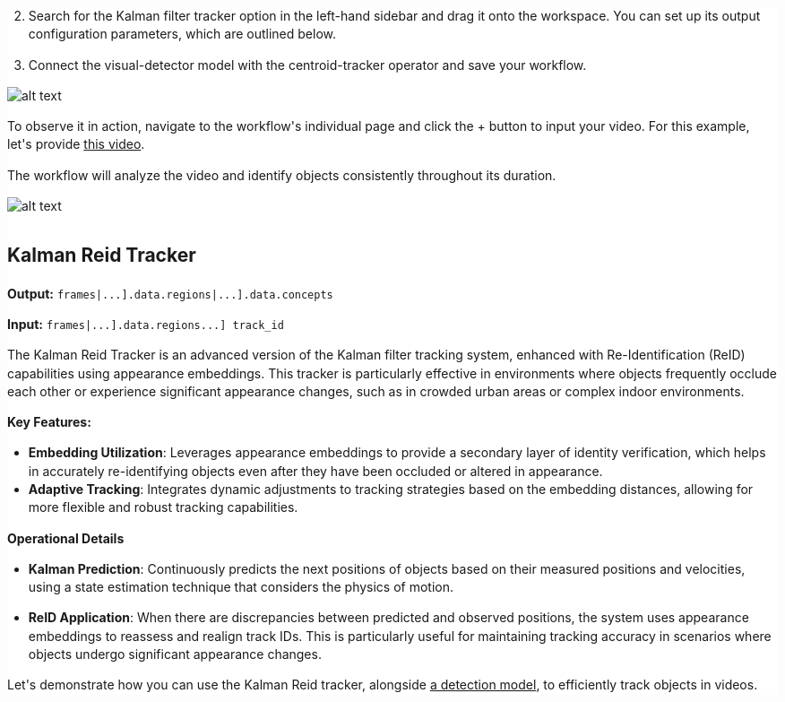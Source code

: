 
2. Search for the Kalman filter tracker option in the left-hand sidebar and drag it onto the workspace. You can set up its output configuration parameters, which are outlined below.


3. Connect the visual-detector model with the centroid-tracker operator and save your workflow.


![alt text](/img/agent-system-operators/Kalman_Filter_Setup.png)


To observe it in action, navigate to the workflow's individual page and click the + button to input your video. For this example, let's provide [this video](https://samples.clarifai.com/JUFNERPILCQEHCZXSAZVCKZBYVUAQUXF.mp4).


The workflow will analyze the video and identify objects consistently throughout its duration.


![alt text](/img/agent-system-operators/Kalman_Filter_Output.png)


## Kalman Reid Tracker


**Output:** `frames|...].data.regions|...].data.concepts`


**Input:** `frames|...].data.regions...] track_id`


The Kalman Reid Tracker is an advanced version of the Kalman filter tracking system, enhanced with Re-Identification (ReID) capabilities using appearance embeddings. This tracker is particularly effective in environments where objects frequently occlude each other or experience significant appearance changes, such as in crowded urban areas or complex indoor environments.


**Key Features:**


- **Embedding Utilization**: Leverages appearance embeddings to provide a secondary layer of identity verification, which helps in accurately re-identifying objects even after they have been occluded or altered in appearance.
- **Adaptive Tracking**: Integrates dynamic adjustments to tracking strategies based on the embedding distances, allowing for more flexible and robust tracking capabilities.


**Operational Details**


- **Kalman Prediction**: Continuously predicts the next positions of objects based on their measured positions and velocities, using a state estimation technique that considers the physics of motion.


- **ReID Application**: When there are discrepancies between predicted and observed positions, the system uses appearance embeddings to reassess and realign track IDs. This is particularly useful for maintaining tracking accuracy in scenarios where objects undergo significant appearance changes.


Let's demonstrate how you can use the Kalman Reid tracker, alongside [a detection model](https://docs.clarifai.com/portal-guide/model/model-types/visual-detector), to efficiently track objects in videos.
